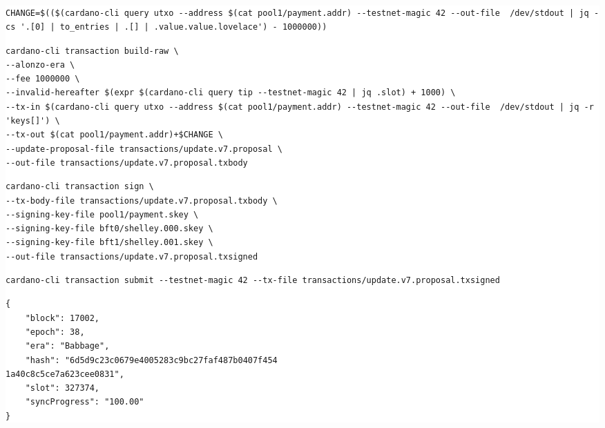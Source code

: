 ```
CHANGE=$(($(cardano-cli query utxo --address $(cat pool1/payment.addr) --testnet-magic 42 --out-file  /dev/stdout | jq -cs '.[0] | to_entries | .[] | .value.value.lovelace') - 1000000))
```

```
cardano-cli transaction build-raw \
--alonzo-era \
--fee 1000000 \
--invalid-hereafter $(expr $(cardano-cli query tip --testnet-magic 42 | jq .slot) + 1000) \
--tx-in $(cardano-cli query utxo --address $(cat pool1/payment.addr) --testnet-magic 42 --out-file  /dev/stdout | jq -r 'keys[]') \
--tx-out $(cat pool1/payment.addr)+$CHANGE \
--update-proposal-file transactions/update.v7.proposal \
--out-file transactions/update.v7.proposal.txbody
```

```
cardano-cli transaction sign \
--tx-body-file transactions/update.v7.proposal.txbody \
--signing-key-file pool1/payment.skey \
--signing-key-file bft0/shelley.000.skey \
--signing-key-file bft1/shelley.001.skey \
--out-file transactions/update.v7.proposal.txsigned
```

```
cardano-cli transaction submit --testnet-magic 42 --tx-file transactions/update.v7.proposal.txsigned
```

```
{
    "block": 17002,
    "epoch": 38,
    "era": "Babbage",
    "hash": "6d5d9c23c0679e4005283c9bc27faf487b0407f454
1a40c8c5ce7a623cee0831",
    "slot": 327374,
    "syncProgress": "100.00"
}
```
